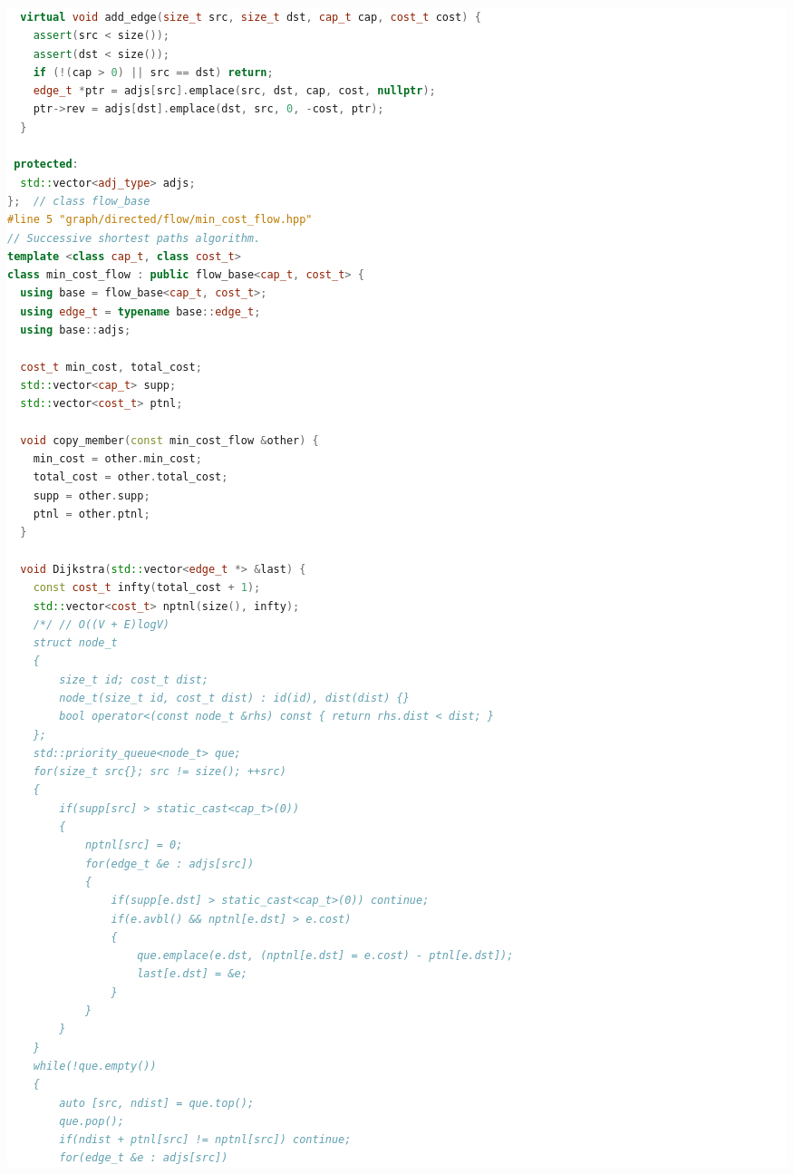 ```cpp
  virtual void add_edge(size_t src, size_t dst, cap_t cap, cost_t cost) {
    assert(src < size());
    assert(dst < size());
    if (!(cap > 0) || src == dst) return;
    edge_t *ptr = adjs[src].emplace(src, dst, cap, cost, nullptr);
    ptr->rev = adjs[dst].emplace(dst, src, 0, -cost, ptr);
  }

 protected:
  std::vector<adj_type> adjs;
};  // class flow_base
#line 5 "graph/directed/flow/min_cost_flow.hpp"
// Successive shortest paths algorithm.
template <class cap_t, class cost_t>
class min_cost_flow : public flow_base<cap_t, cost_t> {
  using base = flow_base<cap_t, cost_t>;
  using edge_t = typename base::edge_t;
  using base::adjs;

  cost_t min_cost, total_cost;
  std::vector<cap_t> supp;
  std::vector<cost_t> ptnl;

  void copy_member(const min_cost_flow &other) {
    min_cost = other.min_cost;
    total_cost = other.total_cost;
    supp = other.supp;
    ptnl = other.ptnl;
  }

  void Dijkstra(std::vector<edge_t *> &last) {
    const cost_t infty(total_cost + 1);
    std::vector<cost_t> nptnl(size(), infty);
    /*/ // O((V + E)logV)
    struct node_t
    {
        size_t id; cost_t dist;
        node_t(size_t id, cost_t dist) : id(id), dist(dist) {}
        bool operator<(const node_t &rhs) const { return rhs.dist < dist; }
    };
    std::priority_queue<node_t> que;
    for(size_t src{}; src != size(); ++src)
    {
        if(supp[src] > static_cast<cap_t>(0))
        {
            nptnl[src] = 0;
            for(edge_t &e : adjs[src])
            {
                if(supp[e.dst] > static_cast<cap_t>(0)) continue;
                if(e.avbl() && nptnl[e.dst] > e.cost)
                {
                    que.emplace(e.dst, (nptnl[e.dst] = e.cost) - ptnl[e.dst]);
                    last[e.dst] = &e;
                }
            }
        }
    }
    while(!que.empty())
    {
        auto [src, ndist] = que.top();
        que.pop();
        if(ndist + ptnl[src] != nptnl[src]) continue;
        for(edge_t &e : adjs[src])
```